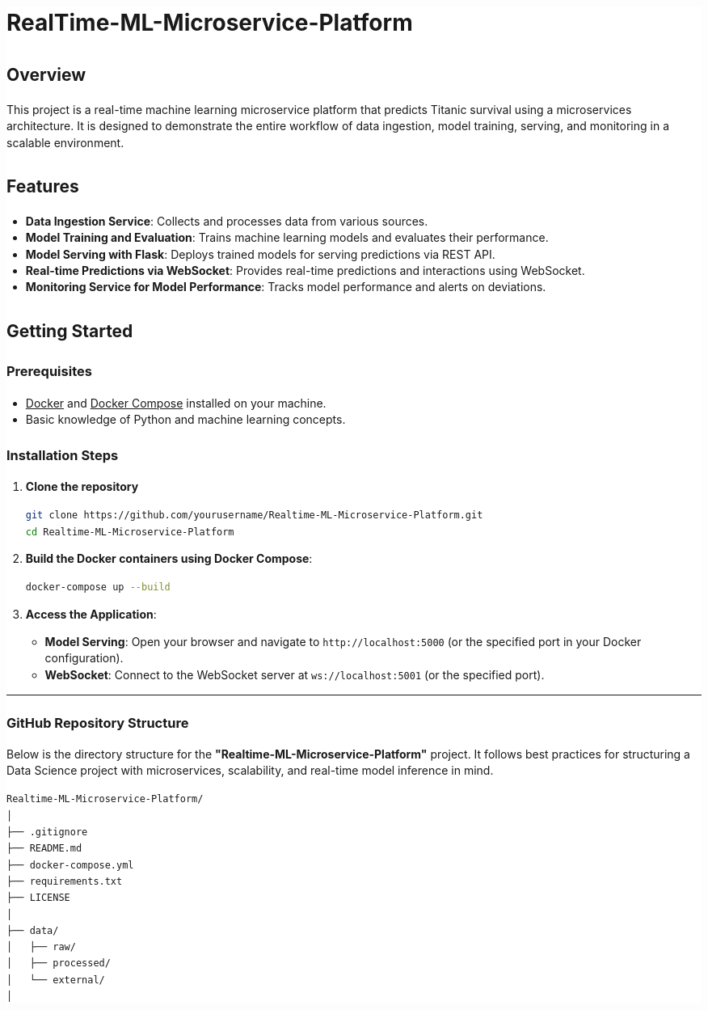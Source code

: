 # RealTime-ML-Microservice-Platform

## Overview
This project is a real-time machine learning microservice platform that predicts Titanic survival using a microservices architecture. It is designed to demonstrate the entire workflow of data ingestion, model training, serving, and monitoring in a scalable environment.

## Features
- **Data Ingestion Service**: Collects and processes data from various sources.
- **Model Training and Evaluation**: Trains machine learning models and evaluates their performance.
- **Model Serving with Flask**: Deploys trained models for serving predictions via REST API.
- **Real-time Predictions via WebSocket**: Provides real-time predictions and interactions using WebSocket.
- **Monitoring Service for Model Performance**: Tracks model performance and alerts on deviations.

## Getting Started

### Prerequisites
- [Docker](https://www.docker.com/get-started) and [Docker Compose](https://docs.docker.com/compose/) installed on your machine.
- Basic knowledge of Python and machine learning concepts.

### Installation Steps
1. **Clone the repository**
   ```bash
   git clone https://github.com/yourusername/Realtime-ML-Microservice-Platform.git
   cd Realtime-ML-Microservice-Platform
   ```
   
2. **Build the Docker containers using Docker Compose**:
   ```bash
   docker-compose up --build
   ```

3. **Access the Application**:
   - **Model Serving**: Open your browser and navigate to `http://localhost:5000` (or the specified port in your Docker configuration).
   - **WebSocket**: Connect to the WebSocket server at `ws://localhost:5001` (or the specified port).

---

### **GitHub Repository Structure**

Below is the directory structure for the **"Realtime-ML-Microservice-Platform"** project. It follows best practices for structuring a Data Science project with microservices, scalability, and real-time model inference in mind.

```
Realtime-ML-Microservice-Platform/
│
├── .gitignore
├── README.md
├── docker-compose.yml
├── requirements.txt
├── LICENSE
│
├── data/
│   ├── raw/
│   ├── processed/
│   └── external/
│
```